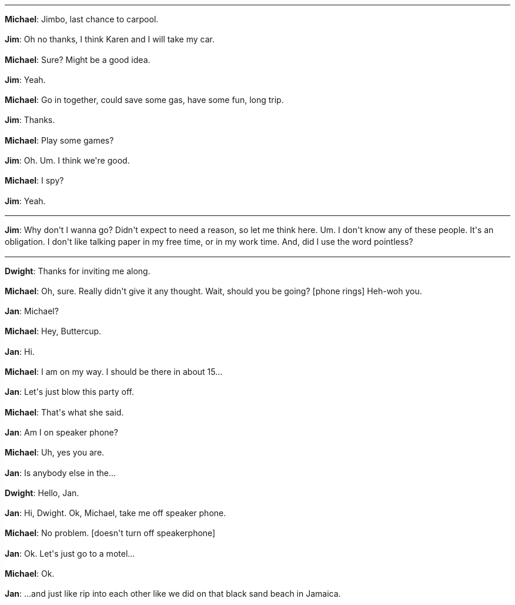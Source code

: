 * * *

**Michael**: Jimbo, last chance to carpool.  
  
**Jim**: Oh no thanks, I think Karen and I will take my car.  
  
**Michael**: Sure? Might be a good idea.  
  
**Jim**: Yeah.  
  
**Michael**: Go in together, could save some gas, have some fun, long trip.  
  
**Jim**: Thanks.  
  
**Michael**: Play some games?  
  
**Jim**: Oh. Um. I think we're good.  
  
**Michael**: I spy?  
  
**Jim**: Yeah.  

* * *

**Jim**: Why don't I wanna go? Didn't expect to need a reason, so let me think here. Um. I don't know any of these people. It's an obligation. I don't like talking paper in my free time, or in my work time. And, did I use the word pointless?  

* * *

**Dwight**: Thanks for inviting me along.  
  
**Michael**: Oh, sure. Really didn't give it any thought. Wait, should you be going? \[phone rings\] Heh-woh you.  
  
**Jan**: Michael?  
  
**Michael**: Hey, Buttercup.  
  
**Jan**: Hi.  
  
**Michael**: I am on my way. I should be there in about 15...  
  
**Jan**: Let's just blow this party off.  
  
**Michael**: That's what she said.  
  
**Jan**: Am I on speaker phone?  
  
**Michael**: Uh, yes you are.  
  
**Jan**: Is anybody else in the...  
  
**Dwight**: Hello, Jan.  
  
**Jan**: Hi, Dwight. Ok, Michael, take me off speaker phone.  
  
**Michael**: No problem. \[doesn't turn off speakerphone\]  
  
**Jan**: Ok. Let's just go to a motel...  
  
**Michael**: Ok.  
  
**Jan**: ...and just like rip into each other like we did on that black sand beach in Jamaica.  
  